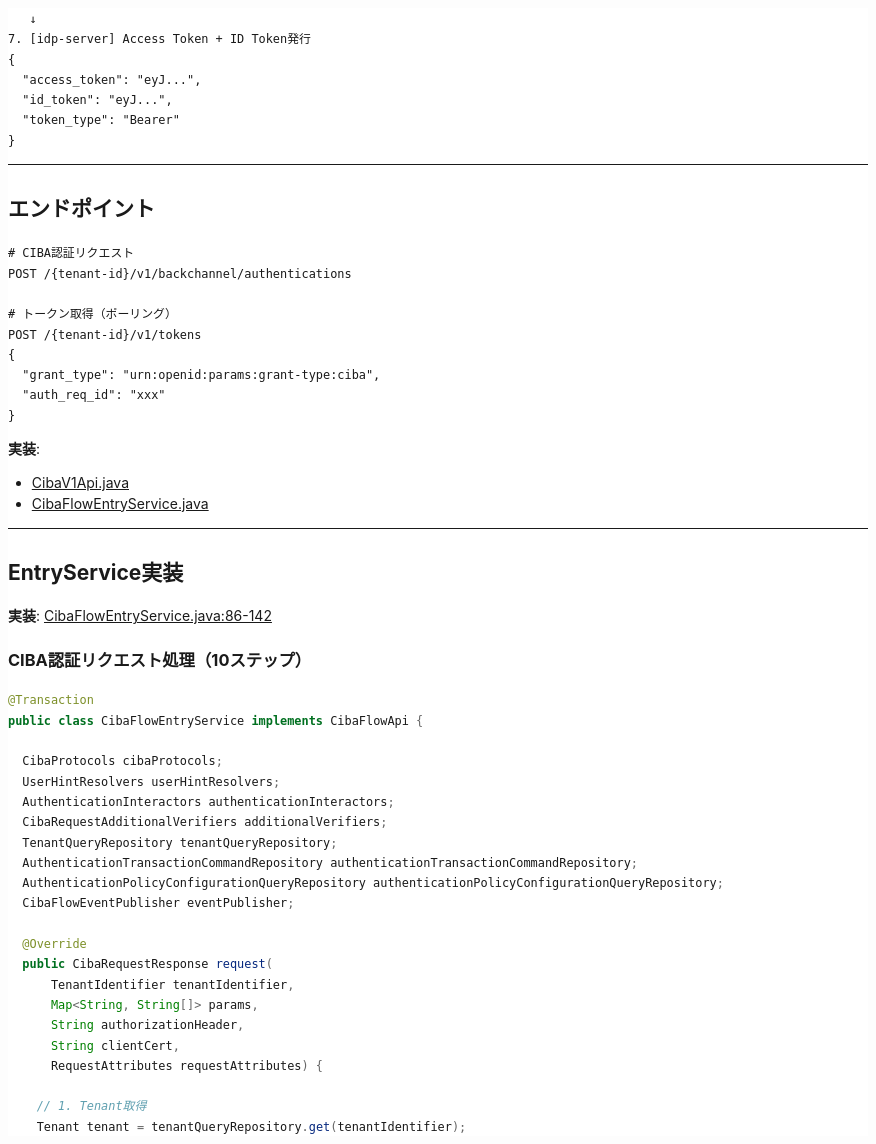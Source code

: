 ```
   ↓
7. [idp-server] Access Token + ID Token発行
{
  "access_token": "eyJ...",
  "id_token": "eyJ...",
  "token_type": "Bearer"
}
```

---

## エンドポイント

```
# CIBA認証リクエスト
POST /{tenant-id}/v1/backchannel/authentications

# トークン取得（ポーリング）
POST /{tenant-id}/v1/tokens
{
  "grant_type": "urn:openid:params:grant-type:ciba",
  "auth_req_id": "xxx"
}
```

**実装**:
- [CibaV1Api.java](../../../../libs/idp-server-springboot-adapter/src/main/java/org/idp/server/adapters/springboot/application/restapi/ciba/CibaV1Api.java)
- [CibaFlowEntryService.java](../../../../libs/idp-server-use-cases/src/main/java/org/idp/server/usecases/application/enduser/CibaFlowEntryService.java)

---

## EntryService実装

**実装**: [CibaFlowEntryService.java:86-142](../../../../libs/idp-server-use-cases/src/main/java/org/idp/server/usecases/application/enduser/CibaFlowEntryService.java#L86-L142)

### CIBA認証リクエスト処理（10ステップ）

```java
@Transaction
public class CibaFlowEntryService implements CibaFlowApi {

  CibaProtocols cibaProtocols;
  UserHintResolvers userHintResolvers;
  AuthenticationInteractors authenticationInteractors;
  CibaRequestAdditionalVerifiers additionalVerifiers;
  TenantQueryRepository tenantQueryRepository;
  AuthenticationTransactionCommandRepository authenticationTransactionCommandRepository;
  AuthenticationPolicyConfigurationQueryRepository authenticationPolicyConfigurationQueryRepository;
  CibaFlowEventPublisher eventPublisher;

  @Override
  public CibaRequestResponse request(
      TenantIdentifier tenantIdentifier,
      Map<String, String[]> params,
      String authorizationHeader,
      String clientCert,
      RequestAttributes requestAttributes) {

    // 1. Tenant取得
    Tenant tenant = tenantQueryRepository.get(tenantIdentifier);
```